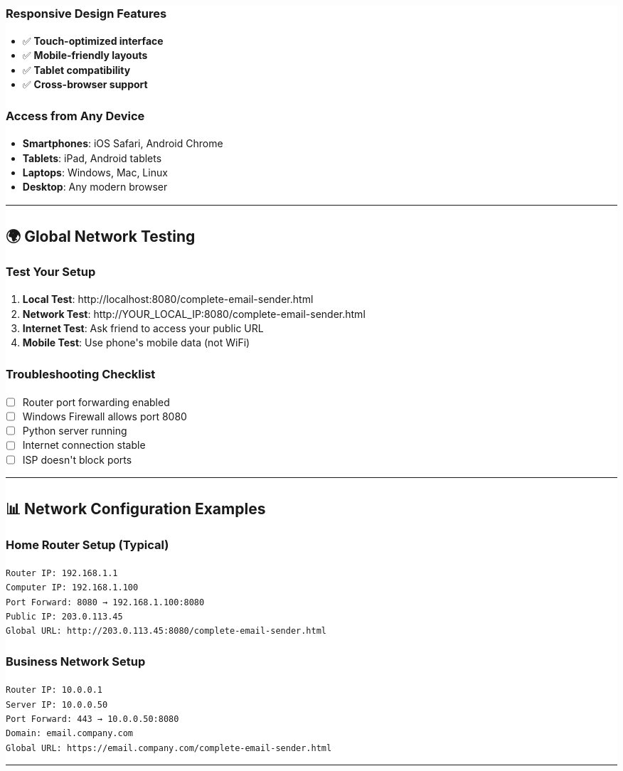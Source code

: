 ### Responsive Design Features
- ✅ **Touch-optimized interface**
- ✅ **Mobile-friendly layouts**
- ✅ **Tablet compatibility**
- ✅ **Cross-browser support**

### Access from Any Device
- **Smartphones**: iOS Safari, Android Chrome
- **Tablets**: iPad, Android tablets
- **Laptops**: Windows, Mac, Linux
- **Desktop**: Any modern browser

---

## 🌍 Global Network Testing

### Test Your Setup
1. **Local Test**: http://localhost:8080/complete-email-sender.html
2. **Network Test**: http://YOUR_LOCAL_IP:8080/complete-email-sender.html
3. **Internet Test**: Ask friend to access your public URL
4. **Mobile Test**: Use phone's mobile data (not WiFi)

### Troubleshooting Checklist
- [ ] Router port forwarding enabled
- [ ] Windows Firewall allows port 8080
- [ ] Python server running
- [ ] Internet connection stable
- [ ] ISP doesn't block ports

---

## 📊 Network Configuration Examples

### Home Router Setup (Typical)
```
Router IP: 192.168.1.1
Computer IP: 192.168.1.100
Port Forward: 8080 → 192.168.1.100:8080
Public IP: 203.0.113.45
Global URL: http://203.0.113.45:8080/complete-email-sender.html
```

### Business Network Setup
```
Router IP: 10.0.0.1
Server IP: 10.0.0.50
Port Forward: 443 → 10.0.0.50:8080
Domain: email.company.com
Global URL: https://email.company.com/complete-email-sender.html
```

---